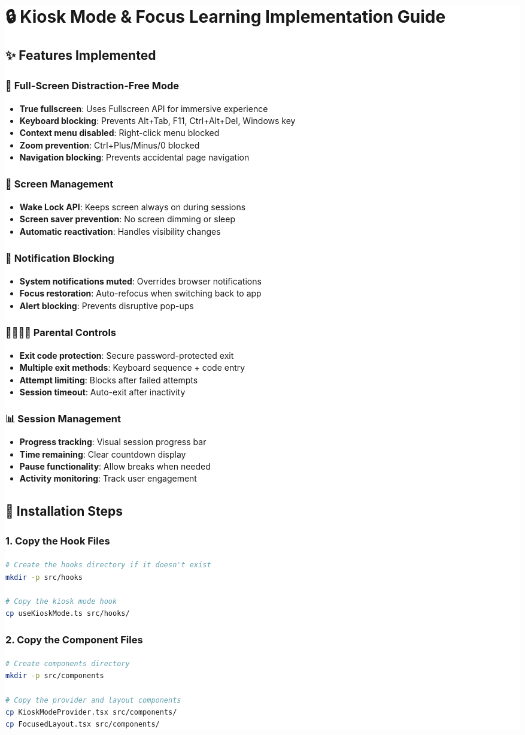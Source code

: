 # 🔒 Kiosk Mode & Focus Learning Implementation Guide

## ✨ Features Implemented

### 🎯 **Full-Screen Distraction-Free Mode**
- **True fullscreen**: Uses Fullscreen API for immersive experience
- **Keyboard blocking**: Prevents Alt+Tab, F11, Ctrl+Alt+Del, Windows key
- **Context menu disabled**: Right-click menu blocked
- **Zoom prevention**: Ctrl+Plus/Minus/0 blocked
- **Navigation blocking**: Prevents accidental page navigation

### 🔋 **Screen Management**
- **Wake Lock API**: Keeps screen always on during sessions
- **Screen saver prevention**: No screen dimming or sleep
- **Automatic reactivation**: Handles visibility changes

### 🔕 **Notification Blocking**
- **System notifications muted**: Overrides browser notifications
- **Focus restoration**: Auto-refocus when switching back to app
- **Alert blocking**: Prevents disruptive pop-ups

### 👨‍👩‍👧‍👦 **Parental Controls**
- **Exit code protection**: Secure password-protected exit
- **Multiple exit methods**: Keyboard sequence + code entry
- **Attempt limiting**: Blocks after failed attempts
- **Session timeout**: Auto-exit after inactivity

### 📊 **Session Management**
- **Progress tracking**: Visual session progress bar
- **Time remaining**: Clear countdown display
- **Pause functionality**: Allow breaks when needed
- **Activity monitoring**: Track user engagement

## 🚀 Installation Steps

### 1. **Copy the Hook Files**
```bash
# Create the hooks directory if it doesn't exist
mkdir -p src/hooks

# Copy the kiosk mode hook
cp useKioskMode.ts src/hooks/
```

### 2. **Copy the Component Files**
```bash
# Create components directory
mkdir -p src/components

# Copy the provider and layout components
cp KioskModeProvider.tsx src/components/
cp FocusedLayout.tsx src/components/
```
